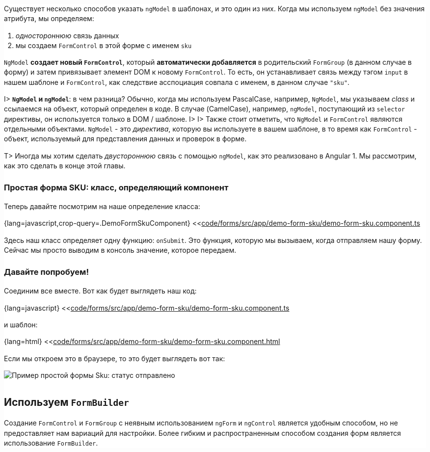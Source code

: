 Существует несколько способов указать `ngModel` в шаблонах, и это один из них. Когда мы используем `ngModel` без значения атрибута, мы определяем:

1. _одностороннюю_ связь данных
2. мы создаем `FormControl` в этой форме с именем `sku`

`NgModel` **создает новый `FormControl`**, который **автоматически добавляется** в родительский `FormGroup` (в данном случае  в форму) и затем привязывает элемент DOM к новому `FormControl`. То есть, он устанавливает связь между тэгом `input` в нашем шаблоне и `FormControl`, как следствие асспоциация совпала с именем, в данном случае `"sku"`.

I> **`NgModel` и `ngModel`**: в чем разница? Обычно, когда мы используем PascalCase, например, `NgModel`, мы указываем _class_ и ссылаемся на объект, который определен в коде. В случае (CamelCase), например, `ngModel`, поступающий из `selector` директивы, он используется только в DOM / шаблоне.
I>
I> Также стоит отметить, что `NgModel` и `FormControl` являются отдельными объектами. `NgModel` - это _директива_, которую вы используете в вашем шаблоне, в то время как `FormControl` - объект, используемый для представления данных и проверок в форме.

T> Иногда мы хотим сделать _двустороннюю_ связь с помощью `ngModel`, как это реализовано в Angular 1. Мы рассмотрим, как это сделать в конце этой главы.

### Простая форма SKU: класс, определяющий компонент

Теперь давайте посмотрим на наше определение класса:

{lang=javascript,crop-query=.DemoFormSkuComponent}
<<[code/forms/src/app/demo-form-sku/demo-form-sku.component.ts](code/forms/src/app/demo-form-sku/demo-form-sku.component.ts)

Здесь наш класс определяет одну функцию: `onSubmit`. Это функция, которую мы вызываем, когда отправляем нашу форму. Сейчас мы просто выводим в консоль значение, которое передаем.

### Давайте попробуем!

Соединим все вместе. Вот как будет выглядеть наш код:

{lang=javascript}
<<[code/forms/src/app/demo-form-sku/demo-form-sku.component.ts](code/forms/src/app/demo-form-sku/demo-form-sku.component.ts)

и шаблон:

{lang=html}
<<[code/forms/src/app/demo-form-sku/demo-form-sku.component.html](code/forms/src/app/demo-form-sku/demo-form-sku.component.html)

Если мы откроем это в браузере, то это будет выглядеть вот так:

![Пример простой формы Sku: статус отправлено](images/forms/demo_form_sku_simple_submitted.png)


## Используем `FormBuilder`

Создание `FormControl` и `FormGroup` с неявным использованием `ngForm` и `ngControl` является удобным способом, но не предоставляет нам вариаций для настройки. Более гибким и распространенным способом cоздания форм является использование `FormBuilder`.
